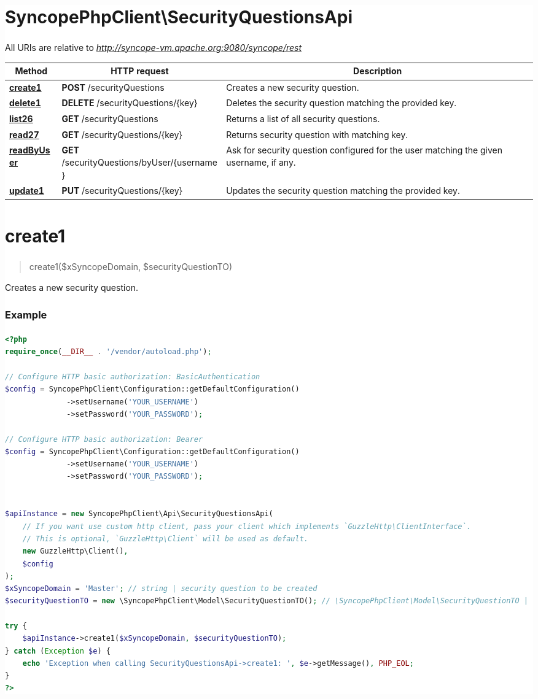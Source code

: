 # SyncopePhpClient\SecurityQuestionsApi

All URIs are relative to *http://syncope-vm.apache.org:9080/syncope/rest*

Method | HTTP request | Description
------------- | ------------- | -------------
[**create1**](SecurityQuestionsApi.md#create1) | **POST** /securityQuestions | Creates a new security question.
[**delete1**](SecurityQuestionsApi.md#delete1) | **DELETE** /securityQuestions/{key} | Deletes the security question matching the provided key.
[**list26**](SecurityQuestionsApi.md#list26) | **GET** /securityQuestions | Returns a list of all security questions.
[**read27**](SecurityQuestionsApi.md#read27) | **GET** /securityQuestions/{key} | Returns security question with matching key.
[**readByUser**](SecurityQuestionsApi.md#readByUser) | **GET** /securityQuestions/byUser/{username} | Ask for security question configured for the user matching the given username, if any.
[**update1**](SecurityQuestionsApi.md#update1) | **PUT** /securityQuestions/{key} | Updates the security question matching the provided key.


# **create1**
> create1($xSyncopeDomain, $securityQuestionTO)

Creates a new security question.

### Example
```php
<?php
require_once(__DIR__ . '/vendor/autoload.php');

// Configure HTTP basic authorization: BasicAuthentication
$config = SyncopePhpClient\Configuration::getDefaultConfiguration()
              ->setUsername('YOUR_USERNAME')
              ->setPassword('YOUR_PASSWORD');

// Configure HTTP basic authorization: Bearer
$config = SyncopePhpClient\Configuration::getDefaultConfiguration()
              ->setUsername('YOUR_USERNAME')
              ->setPassword('YOUR_PASSWORD');


$apiInstance = new SyncopePhpClient\Api\SecurityQuestionsApi(
    // If you want use custom http client, pass your client which implements `GuzzleHttp\ClientInterface`.
    // This is optional, `GuzzleHttp\Client` will be used as default.
    new GuzzleHttp\Client(),
    $config
);
$xSyncopeDomain = 'Master'; // string | security question to be created
$securityQuestionTO = new \SyncopePhpClient\Model\SecurityQuestionTO(); // \SyncopePhpClient\Model\SecurityQuestionTO | 

try {
    $apiInstance->create1($xSyncopeDomain, $securityQuestionTO);
} catch (Exception $e) {
    echo 'Exception when calling SecurityQuestionsApi->create1: ', $e->getMessage(), PHP_EOL;
}
?>
```

